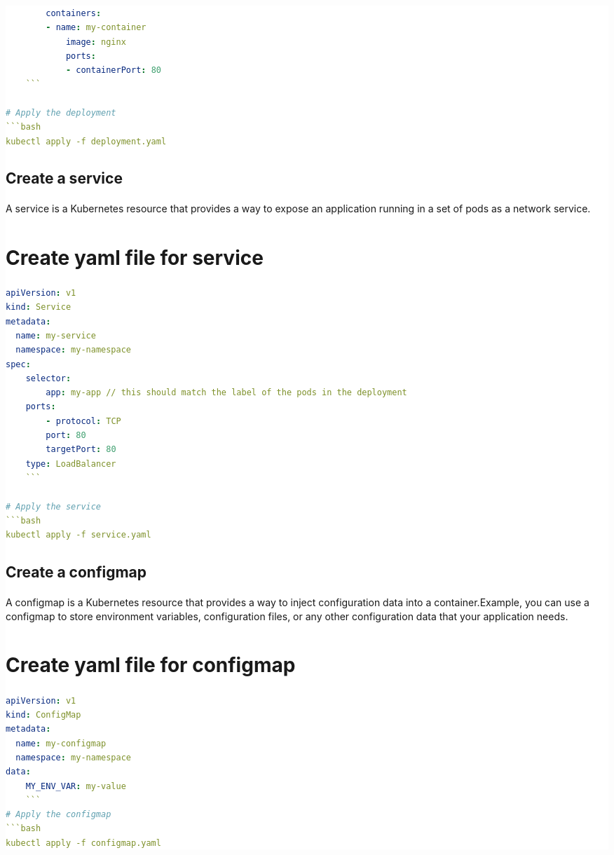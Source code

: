 ```yaml
        containers:
        - name: my-container
            image: nginx
            ports:
            - containerPort: 80
    ```

# Apply the deployment
```bash
kubectl apply -f deployment.yaml
```

## Create a service

A service is a Kubernetes resource that provides a way to expose an application running in a set of pods as a network service.

# Create yaml file for service
```yaml
apiVersion: v1
kind: Service
metadata:
  name: my-service
  namespace: my-namespace
spec:
    selector:
        app: my-app // this should match the label of the pods in the deployment
    ports:
        - protocol: TCP
        port: 80
        targetPort: 80
    type: LoadBalancer
    ```

# Apply the service
```bash
kubectl apply -f service.yaml
```

## Create a configmap

A configmap is a Kubernetes resource that provides a way to inject configuration data into a container.Example, you can use a configmap to store environment variables, configuration files, or any other configuration data that your application needs.

# Create yaml file for configmap
```yaml
apiVersion: v1
kind: ConfigMap
metadata:
  name: my-configmap
  namespace: my-namespace
data:
    MY_ENV_VAR: my-value
    ```
# Apply the configmap
```bash
kubectl apply -f configmap.yaml
```
